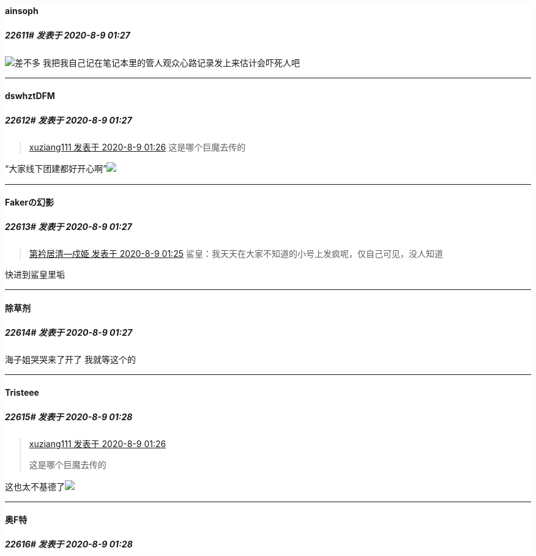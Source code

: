 ####  ainsoph  
##### 22611#       发表于 2020-8-9 01:27


<img src="https://static.saraba1st.com/image/smiley/face2017/067.png" referrerpolicy="no-referrer">差不多 我把我自己记在笔记本里的管人观众心路记录发上来估计会吓死人吧


-----

####  dswhztDFM  
##### 22612#       发表于 2020-8-9 01:27


<blockquote><a href="httphttps://bbs.saraba1st.com/2b/forum.php?mod=redirect&amp;goto=findpost&amp;pid=48365484&amp;ptid=1950425" target="_blank">xuziang111 发表于 2020-8-9 01:26</a>
这是哪个巨魔去传的</blockquote>
“大家线下团建都好开心啊”<img src="https://static.saraba1st.com/image/smiley/face2017/118.png" referrerpolicy="no-referrer">


-----

####  Fakerの幻影  
##### 22613#       发表于 2020-8-9 01:27


<blockquote><a href="httphttps://bbs.saraba1st.com/2b/forum.php?mod=redirect&amp;goto=findpost&amp;pid=48365477&amp;ptid=1950425" target="_blank">第衿居清—戍姫 发表于 2020-8-9 01:25</a>
鲨皇：我天天在大家不知道的小号上发疯呢，仅自己可见，没人知道</blockquote>
快进到鲨皇里垢


-----

####  除草剂  
##### 22614#       发表于 2020-8-9 01:27


海子姐哭哭来了开了 我就等这个的


-----

####  Tristeee  
##### 22615#       发表于 2020-8-9 01:28


<blockquote><a href="httphttps://bbs.saraba1st.com/2b/forum.php?mod=redirect&amp;goto=findpost&amp;pid=48365484&amp;ptid=1950425" target="_blank">xuziang111 发表于 2020-8-9 01:26</a>

这是哪个巨魔去传的</blockquote>
这也太不基德了<img src="https://static.saraba1st.com/image/smiley/face2017/126.png" referrerpolicy="no-referrer">


-----

####  奥F特  
##### 22616#       发表于 2020-8-9 01:28
